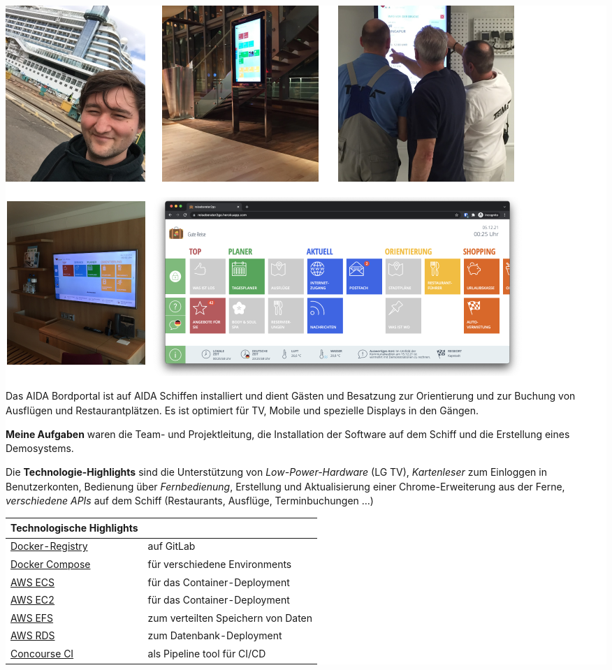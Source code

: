 ![AIDA Bordportal](Media/Portfolio/aida-bordportal.png)

Das AIDA Bordportal ist auf AIDA Schiffen installiert und dient Gästen und
Besatzung zur Orientierung und zur Buchung von Ausflügen und Restaurantplätzen.
Es ist optimiert für TV, Mobile und spezielle Displays in den Gängen.

**Meine Aufgaben** waren die Team- und Projektleitung, die Installation der
Software auf dem Schiff und die Erstellung eines Demosystems.

Die **Technologie-Highlights** sind die Unterstützung von *Low-Power-Hardware*
(LG TV), *Kartenleser* zum Einloggen in Benutzerkonten, Bedienung über
*Fernbedienung*, Erstellung und Aktualisierung einer Chrome-Erweiterung aus der
Ferne, *verschiedene APIs* auf dem Schiff (Restaurants, Ausflüge,
Terminbuchungen …)

| Technologische Highlights          |                                    |
|------------------------------------|------------------------------------|
| [Docker-Registry][docker-registry] | auf GitLab                         |
| [Docker Compose][docker-compose]   | für verschiedene Environments      |
| [AWS ECS][aws-ecs]                 | für das Container-Deployment       |
| [AWS EC2][aws-ec2]                 | für das Container-Deployment       |
| [AWS EFS][aws-efs]                 | zum verteilten Speichern von Daten |
| [AWS RDS][aws-rds]                 | zum Datenbank-Deployment           |
| [Concourse CI][concourse-ci]       | als Pipeline tool für CI/CD        |


[google-chrome-extension-piball]: https://chrome.google.com/webstore/detail/piball/ejahllipniehmpdjkfjmhhadeeamdebh?authuser=1&gclid=Cj0KCQiAqvaNBhDLARIsAH1Pq53cYjAiaEGVxuANGCggDpF6nSdgcij-7fla8VVSs3KuESNg-YiemskaAgZREALw_wcB
[apollojs]: https://www.apollographql.com/
[autopilot]: https://www.autopilot.io/
[aws-ecs]: https://docs.aws.amazon.com/AmazonECS/latest/developerguide/ECS_Basics.html
[aws-ec2]: https://docs.aws.amazon.com/AWSEC2/latest/UserGuide/ec2-instance-types.html
[aws-efs]: https://docs.aws.amazon.com/efs/latest/ug/
[aws-rds]: https://docs.aws.amazon.com/AmazonRDS/latest/UserGuide/CHAP_MySQL.html
[aws-s3]: https://aws.amazon.com/s3/
[bash]: https://www.gnu.org/software/bash/
[belana.io]: https://belana.io/
[concourse-ci]: https://docs.concourse.ci/
[docker]: https://www.docker.com/
[docker-compose]: https://docs.docker.com/compose/
[docker-registry]: https://docs.docker.com/registry/
[edge-side-includes]: https://en.wikipedia.org/wiki/Edge_Side_Includes
[expo]: https://expo.dev/
[fastify]: https://www.fastify.io/
[google-chrome-extension]: https://chrome.google.com/webstore/detail/google-chrome-extension-for-t/nmmhkkegccagdldgiimedpiccmgmiednk
[google-chrome-extension-dynamo]: https://chrome.google.com/webstore/search/dynamo
[google-firebase]: https://firebase.google.com/
[google-play-store]: https://play.google.com/store/apps/details?id=com.example.taptap
[graphql]: https://graphql.org/
[grafana]: https://grafana.com/
[heroku]: https://dashboard.heroku.com/apps/camfight-app
[hubspot]: https://www.hubspot.com/
[kubernetes]: https://kubernetes.io/
[influxdb]: https://influxdb.com/
[ionic-framework]: https://ionicframework.com/
[jmeter]: https://jmeter.apache.org/
[jspdf]: https://parall.ax/products/jspdf
[netresearch]: https://www.netresearch.de/
[node-red]: https://nodered.org/
[openapi]: https://swagger.io/specification/
[postman]: https://www.getpostman.com/
[python]: https://www.python.org/
[react-native]: https://reactnative.dev/
[sphinx]: https://www.sphinx-doc.org/
[tasmota]: https://tasmota.github.io/docs/
[travis-ci]: https://travis-ci.org/
[typo3]: https://typo3.org/
[umg]: https://www.universalmusic.com/
[vue.js]: https://vuejs.org/
[varnish]: https://www.varnish-cache.org/
[vuetify]: https://vuetifyjs.com/
